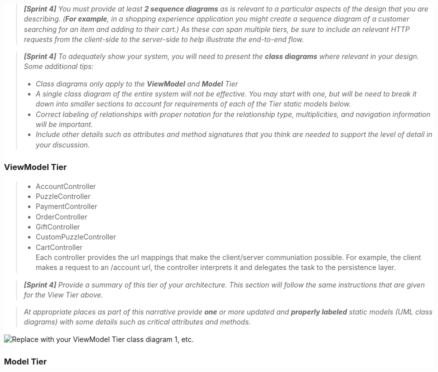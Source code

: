 > _**[Sprint 4]** You must  provide at least **2 sequence diagrams** as is relevant to a particular aspects 
> of the design that you are describing.  (**For example**, in a shopping experience application you might create a 
> sequence diagram of a customer searching for an item and adding to their cart.)
> As these can span multiple tiers, be sure to include an relevant HTTP requests from the client-side to the server-side 
> to help illustrate the end-to-end flow._

> _**[Sprint 4]** To adequately show your system, you will need to present the **class diagrams** where relevant in your design. Some additional tips:_
 >* _Class diagrams only apply to the **ViewModel** and **Model** Tier_
>* _A single class diagram of the entire system will not be effective. You may start with one, but will be need to break it down into smaller sections to account for requirements of each of the Tier static models below._
 >* _Correct labeling of relationships with proper notation for the relationship type, multiplicities, and navigation information will be important._
 >* _Include other details such as attributes and method signatures that you think are needed to support the level of detail in your discussion._

### ViewModel Tier
> * AccountController
> * PuzzleController
> * PaymentController
> * OrderController
> * GiftController
> * CustomPuzzleController
> * CartController \
> Each controller provides the url mappings that 
> make the client/server communiation possible.
> For example, the client makes a request to an
> /account url, the controller interprets it and 
> delegates the task to the persistence layer.

> _**[Sprint 4]** Provide a summary of this tier of your architecture. This
> section will follow the same instructions that are given for the View
> Tier above._

> _At appropriate places as part of this narrative provide **one** or more updated and **properly labeled**
> static models (UML class diagrams) with some details such as critical attributes and methods._
> 
![Replace with your ViewModel Tier class diagram 1, etc.](model-placeholder.png)

### Model Tier